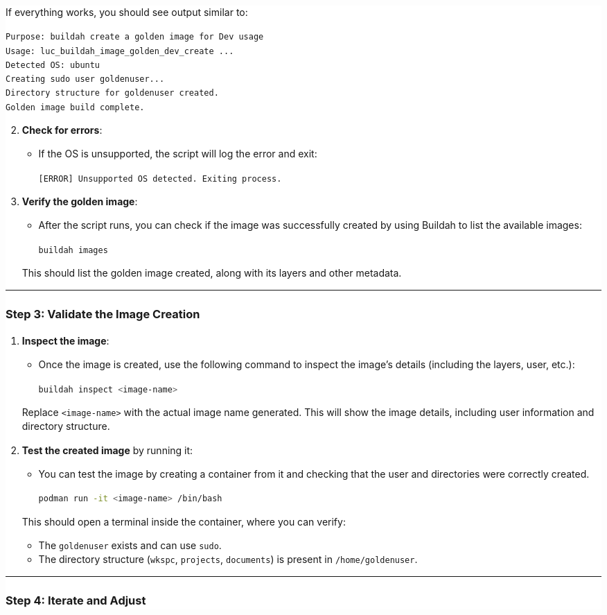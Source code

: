    If everything works, you should see output similar to:

   ```
   Purpose: buildah create a golden image for Dev usage
   Usage: luc_buildah_image_golden_dev_create ...
   Detected OS: ubuntu
   Creating sudo user goldenuser...
   Directory structure for goldenuser created.
   Golden image build complete.
   ```

2. **Check for errors**:
   - If the OS is unsupported, the script will log the error and exit:
     
     ```
     [ERROR] Unsupported OS detected. Exiting process.
     ```

3. **Verify the golden image**:
   - After the script runs, you can check if the image was successfully created by using Buildah to list the available images:

     ```bash
     buildah images
     ```

   This should list the golden image created, along with its layers and other metadata.

---

### **Step 3: Validate the Image Creation**

1. **Inspect the image**:
   - Once the image is created, use the following command to inspect the image’s details (including the layers, user, etc.):

     ```bash
     buildah inspect <image-name>
     ```

   Replace `<image-name>` with the actual image name generated. This will show the image details, including user information and directory structure.

2. **Test the created image** by running it:
   - You can test the image by creating a container from it and checking that the user and directories were correctly created.

     ```bash
     podman run -it <image-name> /bin/bash
     ```

   This should open a terminal inside the container, where you can verify:
   - The `goldenuser` exists and can use `sudo`.
   - The directory structure (`wkspc`, `projects`, `documents`) is present in `/home/goldenuser`.

---

### **Step 4: Iterate and Adjust**
